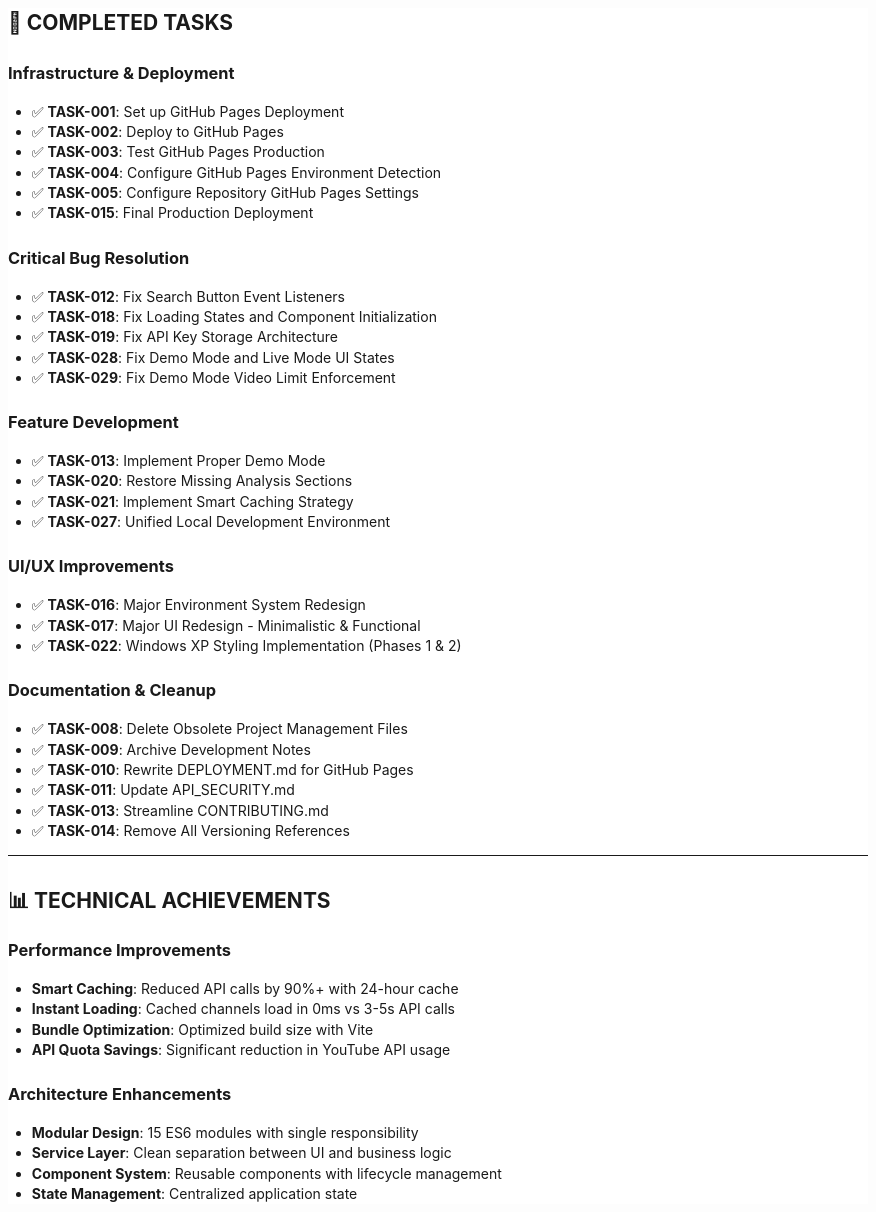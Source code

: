 ## 🔧 **COMPLETED TASKS**

### **Infrastructure & Deployment**
- ✅ **TASK-001**: Set up GitHub Pages Deployment
- ✅ **TASK-002**: Deploy to GitHub Pages
- ✅ **TASK-003**: Test GitHub Pages Production
- ✅ **TASK-004**: Configure GitHub Pages Environment Detection
- ✅ **TASK-005**: Configure Repository GitHub Pages Settings
- ✅ **TASK-015**: Final Production Deployment

### **Critical Bug Resolution**
- ✅ **TASK-012**: Fix Search Button Event Listeners
- ✅ **TASK-018**: Fix Loading States and Component Initialization
- ✅ **TASK-019**: Fix API Key Storage Architecture
- ✅ **TASK-028**: Fix Demo Mode and Live Mode UI States
- ✅ **TASK-029**: Fix Demo Mode Video Limit Enforcement

### **Feature Development**
- ✅ **TASK-013**: Implement Proper Demo Mode
- ✅ **TASK-020**: Restore Missing Analysis Sections
- ✅ **TASK-021**: Implement Smart Caching Strategy
- ✅ **TASK-027**: Unified Local Development Environment

### **UI/UX Improvements**
- ✅ **TASK-016**: Major Environment System Redesign
- ✅ **TASK-017**: Major UI Redesign - Minimalistic & Functional
- ✅ **TASK-022**: Windows XP Styling Implementation (Phases 1 & 2)

### **Documentation & Cleanup**
- ✅ **TASK-008**: Delete Obsolete Project Management Files
- ✅ **TASK-009**: Archive Development Notes
- ✅ **TASK-010**: Rewrite DEPLOYMENT.md for GitHub Pages
- ✅ **TASK-011**: Update API_SECURITY.md
- ✅ **TASK-013**: Streamline CONTRIBUTING.md
- ✅ **TASK-014**: Remove All Versioning References

---

## 📊 **TECHNICAL ACHIEVEMENTS**

### **Performance Improvements**
- **Smart Caching**: Reduced API calls by 90%+ with 24-hour cache
- **Instant Loading**: Cached channels load in 0ms vs 3-5s API calls
- **Bundle Optimization**: Optimized build size with Vite
- **API Quota Savings**: Significant reduction in YouTube API usage

### **Architecture Enhancements**
- **Modular Design**: 15 ES6 modules with single responsibility
- **Service Layer**: Clean separation between UI and business logic
- **Component System**: Reusable components with lifecycle management
- **State Management**: Centralized application state
